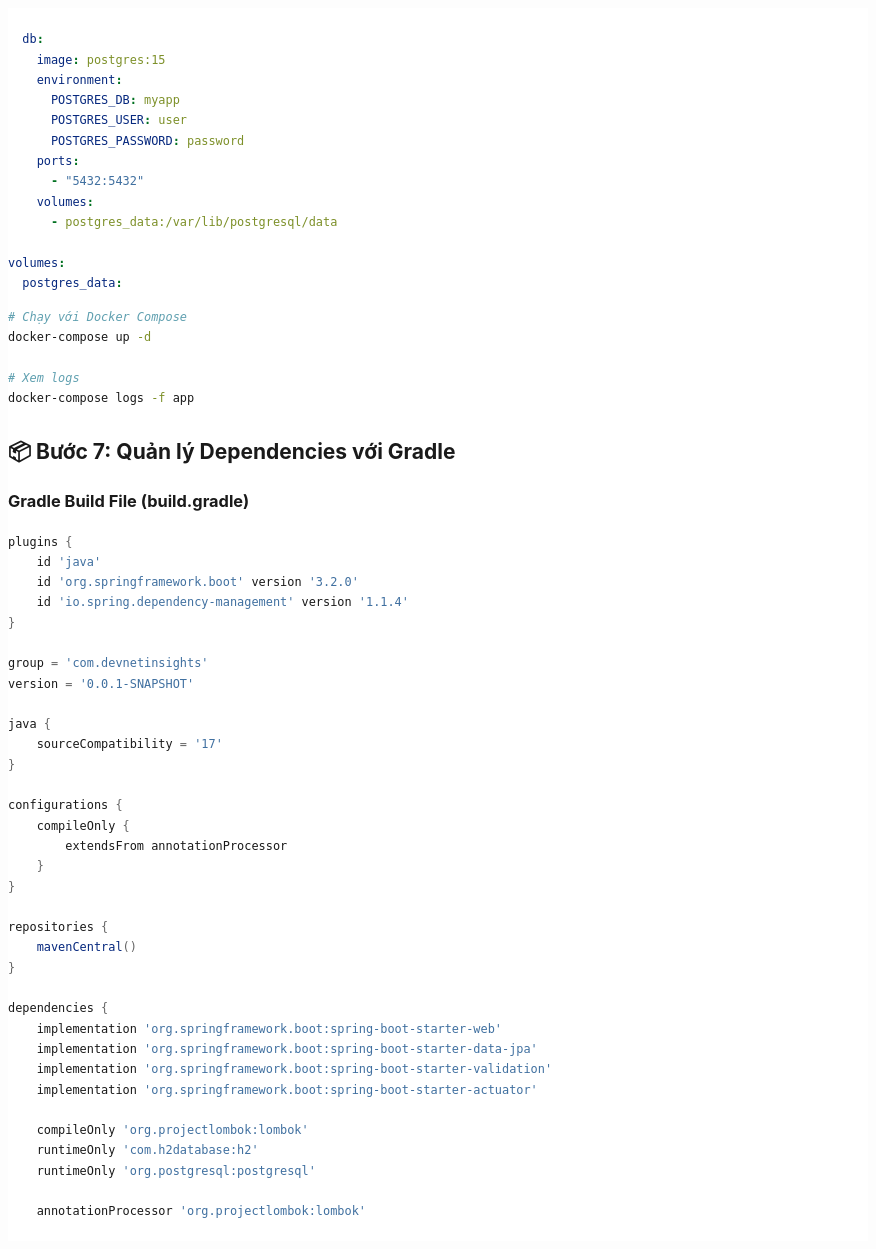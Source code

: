 ```yaml
  
  db:
    image: postgres:15
    environment:
      POSTGRES_DB: myapp
      POSTGRES_USER: user
      POSTGRES_PASSWORD: password
    ports:
      - "5432:5432"
    volumes:
      - postgres_data:/var/lib/postgresql/data

volumes:
  postgres_data:
```

```bash
# Chạy với Docker Compose
docker-compose up -d

# Xem logs
docker-compose logs -f app
```

## 📦 Bước 7: Quản lý Dependencies với Gradle

### Gradle Build File (build.gradle)

```gradle
plugins {
    id 'java'
    id 'org.springframework.boot' version '3.2.0'
    id 'io.spring.dependency-management' version '1.1.4'
}

group = 'com.devnetinsights'
version = '0.0.1-SNAPSHOT'

java {
    sourceCompatibility = '17'
}

configurations {
    compileOnly {
        extendsFrom annotationProcessor
    }
}

repositories {
    mavenCentral()
}

dependencies {
    implementation 'org.springframework.boot:spring-boot-starter-web'
    implementation 'org.springframework.boot:spring-boot-starter-data-jpa'
    implementation 'org.springframework.boot:spring-boot-starter-validation'
    implementation 'org.springframework.boot:spring-boot-starter-actuator'
    
    compileOnly 'org.projectlombok:lombok'
    runtimeOnly 'com.h2database:h2'
    runtimeOnly 'org.postgresql:postgresql'
    
    annotationProcessor 'org.projectlombok:lombok'
    
```